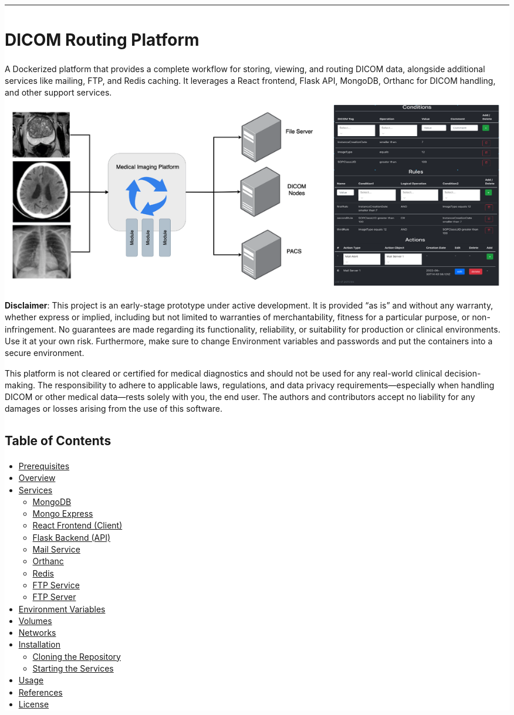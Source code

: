 
---

# DICOM Routing Platform

A Dockerized platform that provides a complete workflow for storing, viewing, and routing DICOM data, alongside additional services like mailing, FTP, and Redis caching. It leverages a React frontend, Flask API, MongoDB, Orthanc for DICOM handling, and other support services.
![Overview](additional_resources/imgs/Overview.png)

**Disclaimer**:
This project is an early-stage prototype under active development. It is provided “as is” and without any warranty, whether express or implied, including but not limited to warranties of merchantability, fitness for a particular purpose, or non-infringement. No guarantees are made regarding its functionality, reliability, or suitability for production or clinical environments. Use it at your own risk. Furthermore, make sure to change Environment variables and passwords and put the containers into a secure environment. 

This platform is not cleared or certified for medical diagnostics and should not be used for any real-world clinical decision-making. The responsibility to adhere to applicable laws, regulations, and data privacy requirements—especially when handling DICOM or other medical data—rests solely with you, the end user. The authors and contributors accept no liability for any damages or losses arising from the use of this software.

## Table of Contents
- [Prerequisites](#prerequisites)
- [Overview](#overview)
- [Services](#services)
  - [MongoDB](#mongodb)
  - [Mongo Express](#mongo-express)
  - [React Frontend (Client)](#react-frontend-client)
  - [Flask Backend (API)](#flask-backend-api)
  - [Mail Service](#mail-service)
  - [Orthanc](#orthanc)
  - [Redis](#redis)
  - [FTP Service](#ftp-service)
  - [FTP Server](#ftp-server)
- [Environment Variables](#environment-variables)
- [Volumes](#volumes)
- [Networks](#networks)
- [Installation](#installation)
  - [Cloning the Repository](#cloning-the-repository)
  - [Starting the Services](#starting-the-services)
- [Usage](#usage)
- [References](#references)
- [License](#license)
